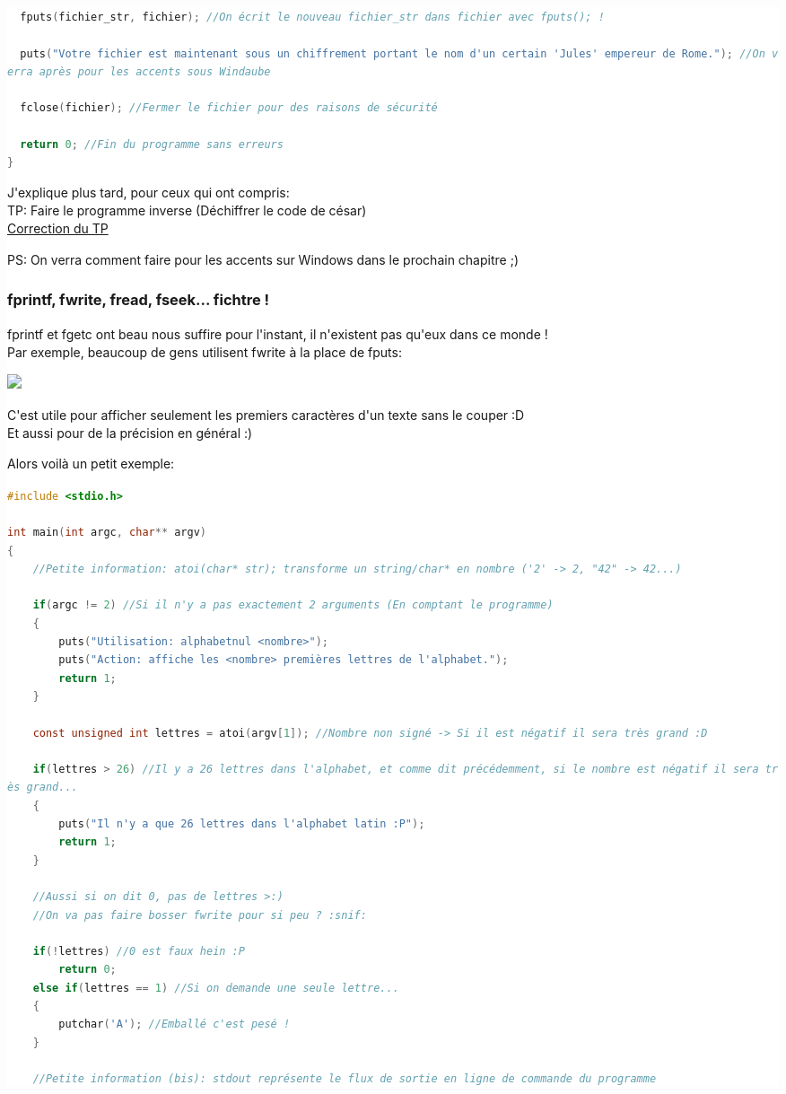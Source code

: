 ```c
  fputs(fichier_str, fichier); //On écrit le nouveau fichier_str dans fichier avec fputs(); !

  puts("Votre fichier est maintenant sous un chiffrement portant le nom d'un certain 'Jules' empereur de Rome."); //On verra après pour les accents sous Windaube

  fclose(fichier); //Fermer le fichier pour des raisons de sécurité

  return 0; //Fin du programme sans erreurs
}
```
  
J'explique plus tard, pour ceux qui ont compris:  
TP: Faire le programme inverse (Déchiffrer le code de césar)  
[Correction du TP](/TP/decesar.c)  
  
PS: On verra comment faire pour les accents sur Windows dans le prochain chapitre ;)  

### fprintf, fwrite, fread, fseek... fichtre !

fprintf et fgetc ont beau nous suffire pour l'instant, il n'existent pas qu'eux dans ce monde !  
Par exemple, beaucoup de gens utilisent fwrite à la place de fputs:  

![](/assets/fwrite.png)  

C'est utile pour afficher seulement les premiers caractères d'un texte sans le couper :D  
Et aussi pour de la précision en général :)  
  
Alors voilà un petit exemple:  
```c
#include <stdio.h>

int main(int argc, char** argv)
{
	//Petite information: atoi(char* str); transforme un string/char* en nombre ('2' -> 2, "42" -> 42...)

	if(argc != 2) //Si il n'y a pas exactement 2 arguments (En comptant le programme)
	{
		puts("Utilisation: alphabetnul <nombre>");
		puts("Action: affiche les <nombre> premières lettres de l'alphabet.");
		return 1;
	}
	
	const unsigned int lettres = atoi(argv[1]); //Nombre non signé -> Si il est négatif il sera très grand :D
	
	if(lettres > 26) //Il y a 26 lettres dans l'alphabet, et comme dit précédemment, si le nombre est négatif il sera très grand...
	{
		puts("Il n'y a que 26 lettres dans l'alphabet latin :P");
		return 1;
	}
	
	//Aussi si on dit 0, pas de lettres >:)
	//On va pas faire bosser fwrite pour si peu ? :snif:
	
	if(!lettres) //0 est faux hein :P
		return 0;
	else if(lettres == 1) //Si on demande une seule lettre...
	{
		putchar('A'); //Emballé c'est pesé !
	}
	
	//Petite information (bis): stdout représente le flux de sortie en ligne de commande du programme
```